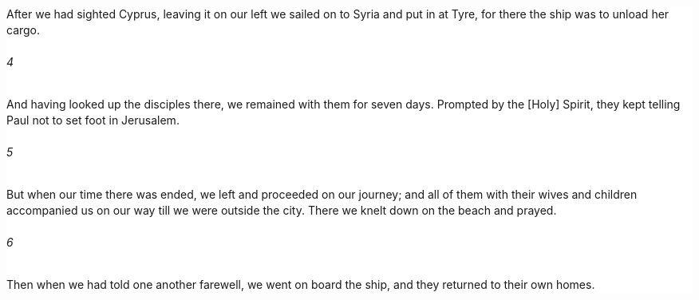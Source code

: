 After we had sighted Cyprus, leaving it on our left we sailed on to Syria and put in at Tyre, for there the ship was to unload her cargo. 













###### 4 






And having looked up the disciples there, we remained with them for seven days. Prompted by the [Holy] Spirit, they kept telling Paul not to set foot in Jerusalem. 













###### 5 






But when our time there was ended, we left and proceeded on our journey; and all of them with their wives and children accompanied us on our way till we were outside the city. There we knelt down on the beach and prayed. 













###### 6 






Then when we had told one another farewell, we went on board the ship, and they returned to their own homes. 












